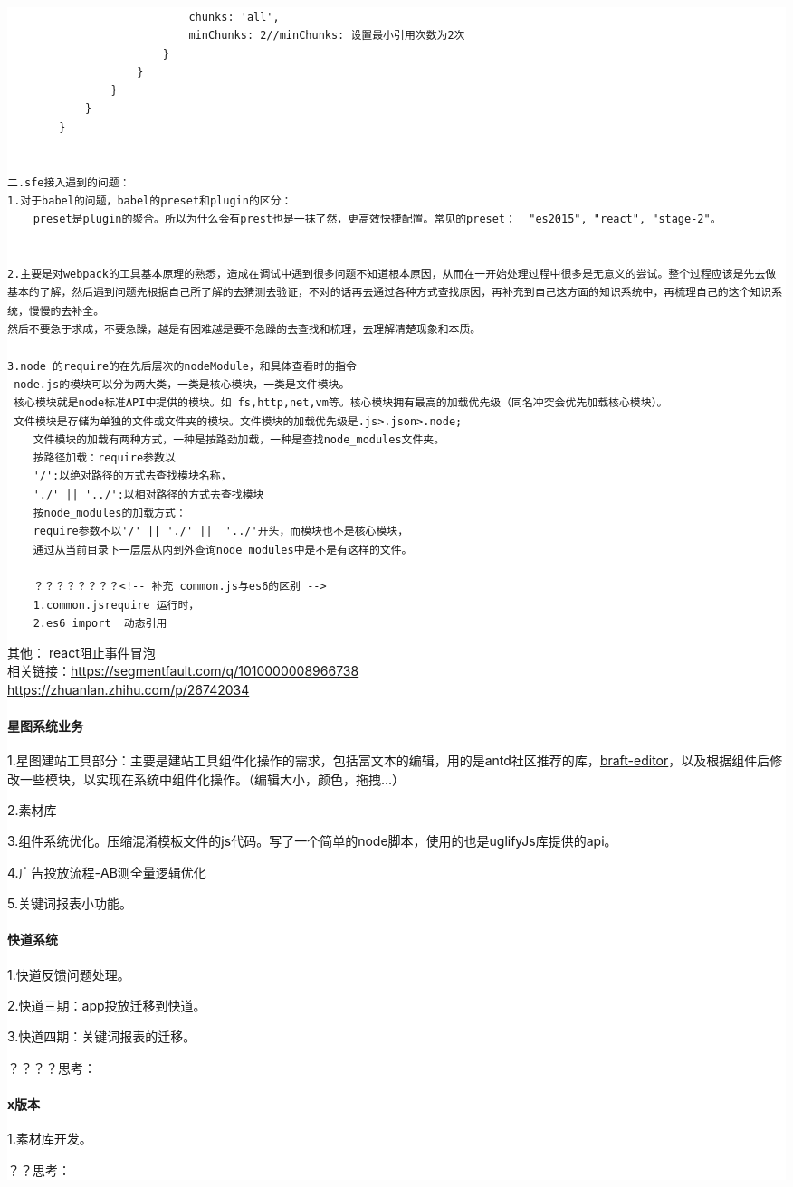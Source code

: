                                 chunks: 'all',
                                minChunks: 2//minChunks: 设置最⼩引⽤次数为2次
                            }
                        }
                    }
                }
            }


    二.sfe接入遇到的问题：
    1.对于babel的问题，babel的preset和plugin的区分：
        preset是plugin的聚合。所以为什么会有prest也是一抹了然，更高效快捷配置。常见的preset：  "es2015", "react", "stage-2"。


    2.主要是对webpack的工具基本原理的熟悉，造成在调试中遇到很多问题不知道根本原因，从而在一开始处理过程中很多是无意义的尝试。整个过程应该是先去做基本的了解，然后遇到问题先根据自己所了解的去猜测去验证，不对的话再去通过各种方式查找原因，再补充到自己这方面的知识系统中，再梳理自己的这个知识系统，慢慢的去补全。
    然后不要急于求成，不要急躁，越是有困难越是要不急躁的去查找和梳理，去理解清楚现象和本质。
    
    3.node 的require的在先后层次的nodeModule，和具体查看时的指令
     node.js的模块可以分为两大类，一类是核心模块，一类是文件模块。
     核心模块就是node标准API中提供的模块。如 fs,http,net,vm等。核心模块拥有最高的加载优先级（同名冲突会优先加载核心模块）。
     文件模块是存储为单独的文件或文件夹的模块。文件模块的加载优先级是.js>.json>.node;
        文件模块的加载有两种方式，一种是按路劲加载，一种是查找node_modules文件夹。
        按路径加载：require参数以
        '/':以绝对路径的方式去查找模块名称，
        './' || '../':以相对路径的方式去查找模块
        按node_modules的加载方式：
        require参数不以'/' || './' ||  '../'开头，而模块也不是核心模块，
        通过从当前目录下一层层从内到外查询node_modules中是不是有这样的文件。
    
        ？？？？？？？？<!-- 补充 common.js与es6的区别 -->
        1.common.jsrequire 运行时，
        2.es6 import  动态引用

其他： react阻止事件冒泡<br />相关链接：<https://segmentfault.com/q/1010000008966738><br /><https://zhuanlan.zhihu.com/p/26742034><br />

#### 星图系统业务

1.星图建站工具部分：主要是建站工具组件化操作的需求，包括富文本的编辑，用的是antd社区推荐的库，[braft-editor](https://github.com/margox/braft-editor)，以及根据组件后修改一些模块，以实现在系统中组件化操作。（编辑大小，颜色，拖拽...）

2.素材库

3.组件系统优化。压缩混淆模板文件的js代码。写了一个简单的node脚本，使用的也是uglifyJs库提供的api。

4.广告投放流程-AB测全量逻辑优化

5.关键词报表小功能。

#### 快道系统

1.快道反馈问题处理。

2.快道三期：app投放迁移到快道。

3.快道四期：关键词报表的迁移。

？？？？思考：

#### x版本

1.素材库开发。

？？思考：